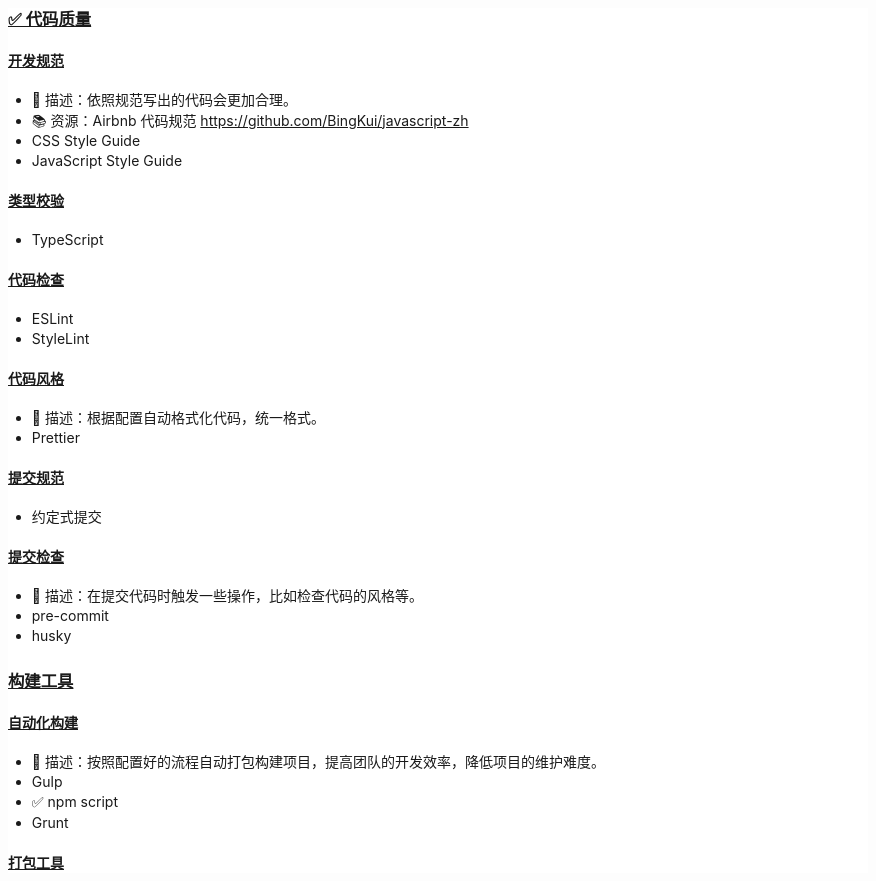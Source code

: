 ### [✅ 代码质量](https://code-learning-gamma.vercel.app/#/./学习路线/鱼皮出品-前端学习路线?id=✅-代码质量)

#### [开发规范](https://code-learning-gamma.vercel.app/#/./学习路线/鱼皮出品-前端学习路线?id=开发规范)

- 💬 描述：依照规范写出的代码会更加合理。
- 📚 资源：Airbnb 代码规范 <https://github.com/BingKui/javascript-zh>
- CSS Style Guide
- JavaScript Style Guide

#### [类型校验](https://code-learning-gamma.vercel.app/#/./学习路线/鱼皮出品-前端学习路线?id=类型校验)

- TypeScript

#### [代码检查](https://code-learning-gamma.vercel.app/#/./学习路线/鱼皮出品-前端学习路线?id=代码检查)

- ESLint
- StyleLint

#### [代码风格](https://code-learning-gamma.vercel.app/#/./学习路线/鱼皮出品-前端学习路线?id=代码风格)

- 💬 描述：根据配置自动格式化代码，统一格式。
- Prettier

#### [提交规范](https://code-learning-gamma.vercel.app/#/./学习路线/鱼皮出品-前端学习路线?id=提交规范)

- 约定式提交

#### [提交检查](https://code-learning-gamma.vercel.app/#/./学习路线/鱼皮出品-前端学习路线?id=提交检查)

- 💬 描述：在提交代码时触发一些操作，比如检查代码的风格等。
- pre-commit
- husky

### [构建工具](https://code-learning-gamma.vercel.app/#/./学习路线/鱼皮出品-前端学习路线?id=构建工具)

#### [自动化构建](https://code-learning-gamma.vercel.app/#/./学习路线/鱼皮出品-前端学习路线?id=自动化构建)

- 💬 描述：按照配置好的流程自动打包构建项目，提高团队的开发效率，降低项目的维护难度。
- Gulp
- ✅ npm script
- Grunt

#### [打包工具](https://code-learning-gamma.vercel.app/#/./学习路线/鱼皮出品-前端学习路线?id=打包工具)
